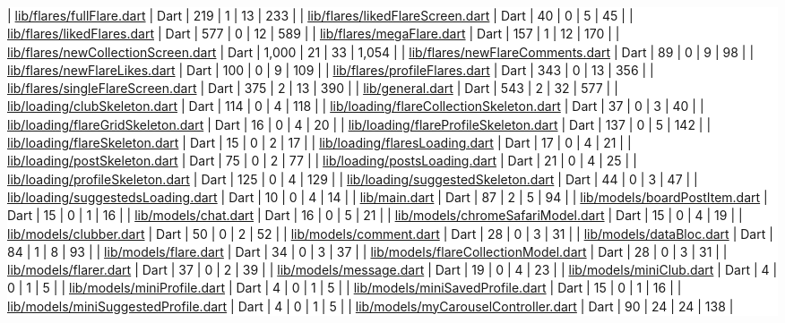| [lib/flares/fullFlare.dart](/lib/flares/fullFlare.dart) | Dart | 219 | 1 | 13 | 233 |
| [lib/flares/likedFlareScreen.dart](/lib/flares/likedFlareScreen.dart) | Dart | 40 | 0 | 5 | 45 |
| [lib/flares/likedFlares.dart](/lib/flares/likedFlares.dart) | Dart | 577 | 0 | 12 | 589 |
| [lib/flares/megaFlare.dart](/lib/flares/megaFlare.dart) | Dart | 157 | 1 | 12 | 170 |
| [lib/flares/newCollectionScreen.dart](/lib/flares/newCollectionScreen.dart) | Dart | 1,000 | 21 | 33 | 1,054 |
| [lib/flares/newFlareComments.dart](/lib/flares/newFlareComments.dart) | Dart | 89 | 0 | 9 | 98 |
| [lib/flares/newFlareLikes.dart](/lib/flares/newFlareLikes.dart) | Dart | 100 | 0 | 9 | 109 |
| [lib/flares/profileFlares.dart](/lib/flares/profileFlares.dart) | Dart | 343 | 0 | 13 | 356 |
| [lib/flares/singleFlareScreen.dart](/lib/flares/singleFlareScreen.dart) | Dart | 375 | 2 | 13 | 390 |
| [lib/general.dart](/lib/general.dart) | Dart | 543 | 2 | 32 | 577 |
| [lib/loading/clubSkeleton.dart](/lib/loading/clubSkeleton.dart) | Dart | 114 | 0 | 4 | 118 |
| [lib/loading/flareCollectionSkeleton.dart](/lib/loading/flareCollectionSkeleton.dart) | Dart | 37 | 0 | 3 | 40 |
| [lib/loading/flareGridSkeleton.dart](/lib/loading/flareGridSkeleton.dart) | Dart | 16 | 0 | 4 | 20 |
| [lib/loading/flareProfileSkeleton.dart](/lib/loading/flareProfileSkeleton.dart) | Dart | 137 | 0 | 5 | 142 |
| [lib/loading/flareSkeleton.dart](/lib/loading/flareSkeleton.dart) | Dart | 15 | 0 | 2 | 17 |
| [lib/loading/flaresLoading.dart](/lib/loading/flaresLoading.dart) | Dart | 17 | 0 | 4 | 21 |
| [lib/loading/postSkeleton.dart](/lib/loading/postSkeleton.dart) | Dart | 75 | 0 | 2 | 77 |
| [lib/loading/postsLoading.dart](/lib/loading/postsLoading.dart) | Dart | 21 | 0 | 4 | 25 |
| [lib/loading/profileSkeleton.dart](/lib/loading/profileSkeleton.dart) | Dart | 125 | 0 | 4 | 129 |
| [lib/loading/suggestedSkeleton.dart](/lib/loading/suggestedSkeleton.dart) | Dart | 44 | 0 | 3 | 47 |
| [lib/loading/suggestedsLoading.dart](/lib/loading/suggestedsLoading.dart) | Dart | 10 | 0 | 4 | 14 |
| [lib/main.dart](/lib/main.dart) | Dart | 87 | 2 | 5 | 94 |
| [lib/models/boardPostItem.dart](/lib/models/boardPostItem.dart) | Dart | 15 | 0 | 1 | 16 |
| [lib/models/chat.dart](/lib/models/chat.dart) | Dart | 16 | 0 | 5 | 21 |
| [lib/models/chromeSafariModel.dart](/lib/models/chromeSafariModel.dart) | Dart | 15 | 0 | 4 | 19 |
| [lib/models/clubber.dart](/lib/models/clubber.dart) | Dart | 50 | 0 | 2 | 52 |
| [lib/models/comment.dart](/lib/models/comment.dart) | Dart | 28 | 0 | 3 | 31 |
| [lib/models/dataBloc.dart](/lib/models/dataBloc.dart) | Dart | 84 | 1 | 8 | 93 |
| [lib/models/flare.dart](/lib/models/flare.dart) | Dart | 34 | 0 | 3 | 37 |
| [lib/models/flareCollectionModel.dart](/lib/models/flareCollectionModel.dart) | Dart | 28 | 0 | 3 | 31 |
| [lib/models/flarer.dart](/lib/models/flarer.dart) | Dart | 37 | 0 | 2 | 39 |
| [lib/models/message.dart](/lib/models/message.dart) | Dart | 19 | 0 | 4 | 23 |
| [lib/models/miniClub.dart](/lib/models/miniClub.dart) | Dart | 4 | 0 | 1 | 5 |
| [lib/models/miniProfile.dart](/lib/models/miniProfile.dart) | Dart | 4 | 0 | 1 | 5 |
| [lib/models/miniSavedProfile.dart](/lib/models/miniSavedProfile.dart) | Dart | 15 | 0 | 1 | 16 |
| [lib/models/miniSuggestedProfile.dart](/lib/models/miniSuggestedProfile.dart) | Dart | 4 | 0 | 1 | 5 |
| [lib/models/myCarouselController.dart](/lib/models/myCarouselController.dart) | Dart | 90 | 24 | 24 | 138 |